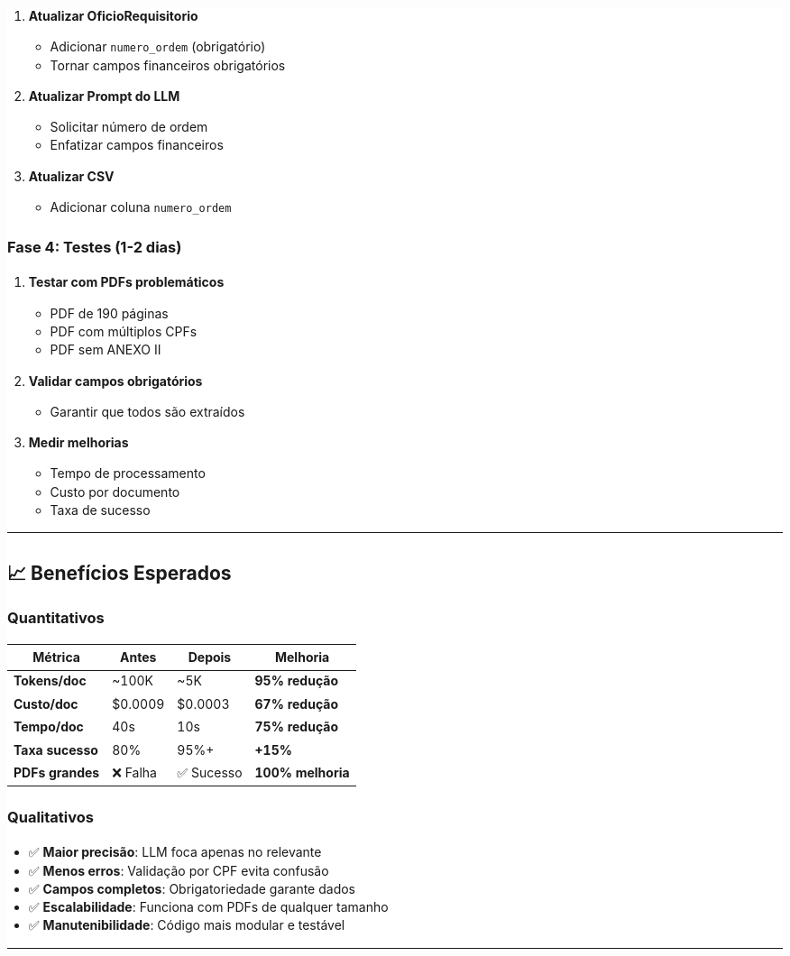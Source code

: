 1. **Atualizar OficioRequisitorio**
   - Adicionar `numero_ordem` (obrigatório)
   - Tornar campos financeiros obrigatórios

2. **Atualizar Prompt do LLM**
   - Solicitar número de ordem
   - Enfatizar campos financeiros

3. **Atualizar CSV**
   - Adicionar coluna `numero_ordem`

### Fase 4: Testes (1-2 dias)

1. **Testar com PDFs problemáticos**
   - PDF de 190 páginas
   - PDF com múltiplos CPFs
   - PDF sem ANEXO II

2. **Validar campos obrigatórios**
   - Garantir que todos são extraídos

3. **Medir melhorias**
   - Tempo de processamento
   - Custo por documento
   - Taxa de sucesso

---

## 📈 Benefícios Esperados

### Quantitativos

| Métrica | Antes | Depois | Melhoria |
|---------|-------|--------|----------|
| **Tokens/doc** | ~100K | ~5K | **95% redução** |
| **Custo/doc** | $0.0009 | $0.0003 | **67% redução** |
| **Tempo/doc** | 40s | 10s | **75% redução** |
| **Taxa sucesso** | 80% | 95%+ | **+15%** |
| **PDFs grandes** | ❌ Falha | ✅ Sucesso | **100% melhoria** |

### Qualitativos

- ✅ **Maior precisão**: LLM foca apenas no relevante
- ✅ **Menos erros**: Validação por CPF evita confusão
- ✅ **Campos completos**: Obrigatoriedade garante dados
- ✅ **Escalabilidade**: Funciona com PDFs de qualquer tamanho
- ✅ **Manutenibilidade**: Código mais modular e testável

---
